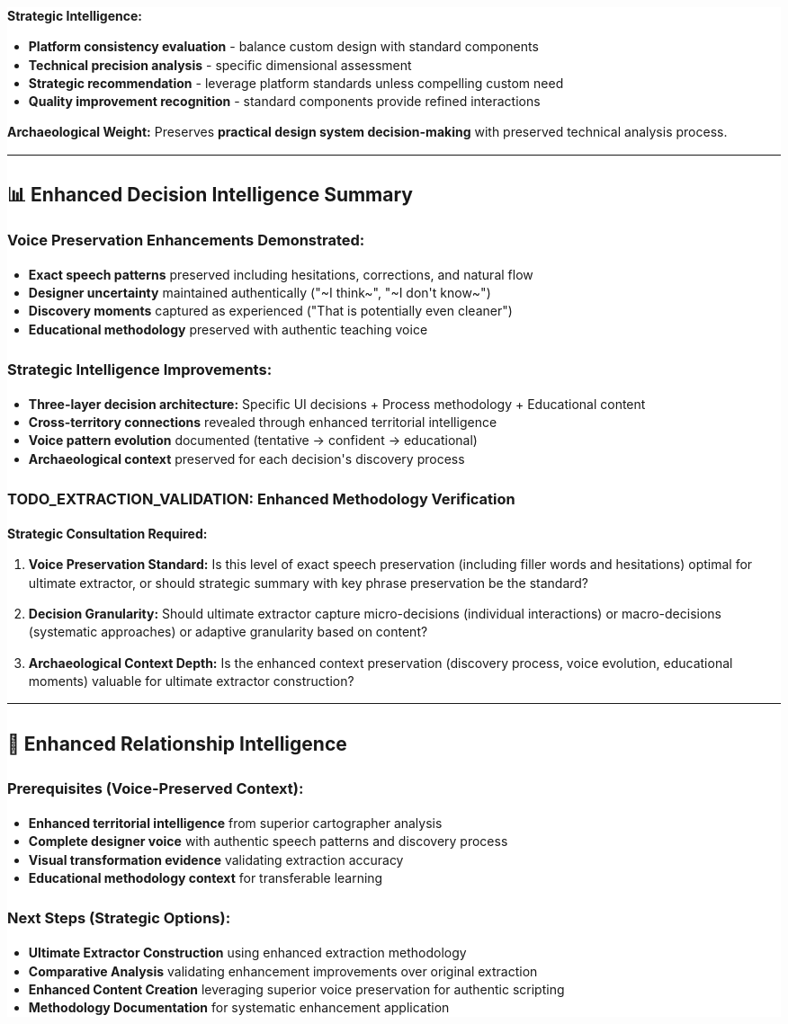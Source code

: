 **Strategic Intelligence:**
- **Platform consistency evaluation** - balance custom design with standard components
- **Technical precision analysis** - specific dimensional assessment
- **Strategic recommendation** - leverage platform standards unless compelling custom need
- **Quality improvement recognition** - standard components provide refined interactions

**Archaeological Weight:** Preserves **practical design system decision-making** with preserved technical analysis process.

---

## 📊 Enhanced Decision Intelligence Summary

### **Voice Preservation Enhancements Demonstrated:**
- **Exact speech patterns** preserved including hesitations, corrections, and natural flow
- **Designer uncertainty** maintained authentically ("~I think~", "~I don't know~")
- **Discovery moments** captured as experienced ("That is potentially even cleaner")
- **Educational methodology** preserved with authentic teaching voice

### **Strategic Intelligence Improvements:**
- **Three-layer decision architecture:** Specific UI decisions + Process methodology + Educational content
- **Cross-territory connections** revealed through enhanced territorial intelligence
- **Voice pattern evolution** documented (tentative → confident → educational)
- **Archaeological context** preserved for each decision's discovery process

### **TODO_EXTRACTION_VALIDATION:** Enhanced Methodology Verification

**Strategic Consultation Required:**
1. **Voice Preservation Standard:** Is this level of exact speech preservation (including filler words and hesitations) optimal for ultimate extractor, or should strategic summary with key phrase preservation be the standard?

2. **Decision Granularity:** Should ultimate extractor capture micro-decisions (individual interactions) or macro-decisions (systematic approaches) or adaptive granularity based on content?

3. **Archaeological Context Depth:** Is the enhanced context preservation (discovery process, voice evolution, educational moments) valuable for ultimate extractor construction?

---

## 🔗 Enhanced Relationship Intelligence

### **Prerequisites (Voice-Preserved Context):**
- **Enhanced territorial intelligence** from superior cartographer analysis
- **Complete designer voice** with authentic speech patterns and discovery process
- **Visual transformation evidence** validating extraction accuracy
- **Educational methodology context** for transferable learning

### **Next Steps (Strategic Options):**
- **Ultimate Extractor Construction** using enhanced extraction methodology
- **Comparative Analysis** validating enhancement improvements over original extraction
- **Enhanced Content Creation** leveraging superior voice preservation for authentic scripting
- **Methodology Documentation** for systematic enhancement application
